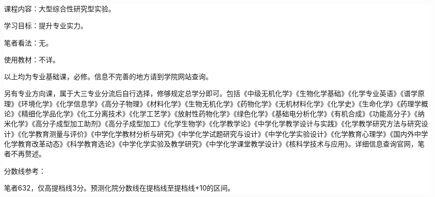课程内容：大型综合性研究型实验。

学习目标：提升专业实力。

笔者看法：无。

使用教材：不详。

以上均为专业基础课，必修。信息不完善的地方请到学院网站查询。

另有专业方向课，属于大三专业分流后自行选择，修够规定总学分即可。包括《中级无机化学》《生物化学基础》《化学专业英语》《谱学原理》《环境化学》《化学信息学》《高分子物理》《材料化学》《生物无机化学》《药物化学》《无机材料化学》《化学史》《生命化学》《药理学概论》《精细化学品化学》《化工分离技术》《化学工艺学》《放射性药物化学》《绿色化学》《基础电分析化学》《有机合成》《功能高分子》《纳米化学》《高分子成型加工助剂》《高分子成型加工》《化学生物学》《化学教学论》《中学化学教学设计与实践》《化学教学研究方法与研究设计》《化学教育测量与评价》《中学化学教材分析与研究》《中学化学试题研究与设计》《中学化学实验设计》《化学教育心理学》《国内外中学化学教育改革动态》《科学教育选论》《中学化学实验及教学研究》《中学化学课堂教学设计》《核科学技术与应用》。详细信息查询官网，笔者不再赘述。

分数线参考：

笔者632，仅高提档线3分。预测化院分数线在提档线至提档线+10的区间。


